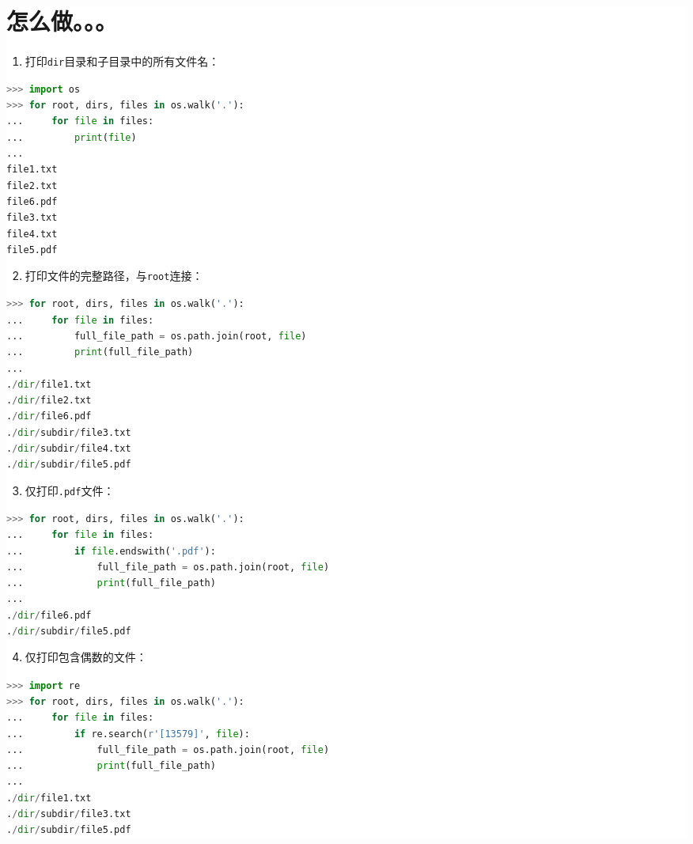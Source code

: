 # 怎么做。。。

1.  打印`dir`目录和子目录中的所有文件名：

```py
>>> import os
>>> for root, dirs, files in os.walk('.'):
...     for file in files:
...         print(file)
...
file1.txt
file2.txt
file6.pdf
file3.txt
file4.txt
file5.pdf
```

2.  打印文件的完整路径，与`root`连接：

```py
>>> for root, dirs, files in os.walk('.'):
...     for file in files:
...         full_file_path = os.path.join(root, file)
...         print(full_file_path)
...
./dir/file1.txt
./dir/file2.txt
./dir/file6.pdf
./dir/subdir/file3.txt
./dir/subdir/file4.txt
./dir/subdir/file5.pdf
```

3.  仅打印`.pdf`文件：

```py
>>> for root, dirs, files in os.walk('.'):
...     for file in files:
...         if file.endswith('.pdf'):
...             full_file_path = os.path.join(root, file)
...             print(full_file_path)
...
./dir/file6.pdf
./dir/subdir/file5.pdf
```

4.  仅打印包含偶数的文件：

```py
>>> import re
>>> for root, dirs, files in os.walk('.'):
...     for file in files:
...         if re.search(r'[13579]', file):
...             full_file_path = os.path.join(root, file)
...             print(full_file_path)
...
./dir/file1.txt
./dir/subdir/file3.txt
./dir/subdir/file5.pdf
```
